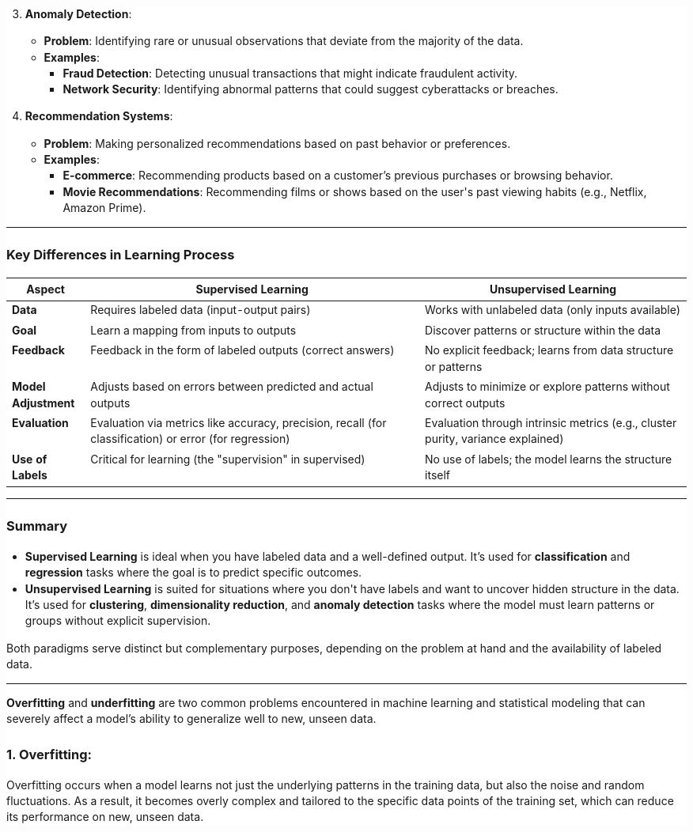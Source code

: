 3. **Anomaly Detection**:
   - **Problem**: Identifying rare or unusual observations that deviate from the majority of the data.
   - **Examples**:
     - **Fraud Detection**: Detecting unusual transactions that might indicate fraudulent activity.
     - **Network Security**: Identifying abnormal patterns that could suggest cyberattacks or breaches.

4. **Recommendation Systems**:
   - **Problem**: Making personalized recommendations based on past behavior or preferences.
   - **Examples**:
     - **E-commerce**: Recommending products based on a customer’s previous purchases or browsing behavior.
     - **Movie Recommendations**: Recommending films or shows based on the user's past viewing habits (e.g., Netflix, Amazon Prime).

---

### **Key Differences in Learning Process**

| **Aspect**                   | **Supervised Learning**                                | **Unsupervised Learning**                                   |
|------------------------------|--------------------------------------------------------|-------------------------------------------------------------|
| **Data**                      | Requires labeled data (input-output pairs)             | Works with unlabeled data (only inputs available)            |
| **Goal**                       | Learn a mapping from inputs to outputs                 | Discover patterns or structure within the data               |
| **Feedback**                  | Feedback in the form of labeled outputs (correct answers) | No explicit feedback; learns from data structure or patterns |
| **Model Adjustment**          | Adjusts based on errors between predicted and actual outputs | Adjusts to minimize or explore patterns without correct outputs |
| **Evaluation**                | Evaluation via metrics like accuracy, precision, recall (for classification) or error (for regression) | Evaluation through intrinsic metrics (e.g., cluster purity, variance explained) |
| **Use of Labels**             | Critical for learning (the "supervision" in supervised) | No use of labels; the model learns the structure itself      |

---

### **Summary**
- **Supervised Learning** is ideal when you have labeled data and a well-defined output. It’s used for **classification** and **regression** tasks where the goal is to predict specific outcomes.
- **Unsupervised Learning** is suited for situations where you don't have labels and want to uncover hidden structure in the data. It’s used for **clustering**, **dimensionality reduction**, and **anomaly detection** tasks where the model must learn patterns or groups without explicit supervision.

Both paradigms serve distinct but complementary purposes, depending on the problem at hand and the availability of labeled data.


---


**Overfitting** and **underfitting** are two common problems encountered in machine learning and statistical modeling that can severely affect a model’s ability to generalize well to new, unseen data.

### **1. Overfitting:**
Overfitting occurs when a model learns not just the underlying patterns in the training data, but also the noise and random fluctuations. As a result, it becomes overly complex and tailored to the specific data points of the training set, which can reduce its performance on new, unseen data.
